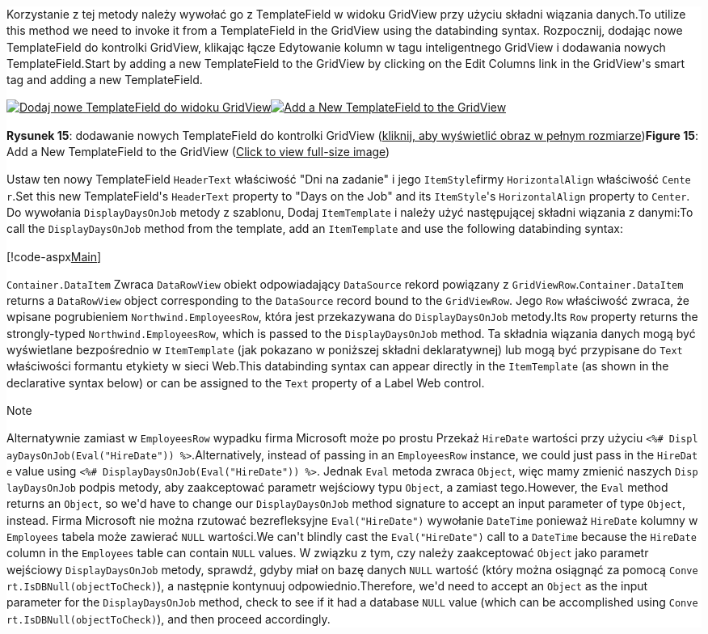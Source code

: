 <span data-ttu-id="a31aa-261">Korzystanie z tej metody należy wywołać go z TemplateField w widoku GridView przy użyciu składni wiązania danych.</span><span class="sxs-lookup"><span data-stu-id="a31aa-261">To utilize this method we need to invoke it from a TemplateField in the GridView using the databinding syntax.</span></span> <span data-ttu-id="a31aa-262">Rozpocznij, dodając nowe TemplateField do kontrolki GridView, klikając łącze Edytowanie kolumn w tagu inteligentnego GridView i dodawania nowych TemplateField.</span><span class="sxs-lookup"><span data-stu-id="a31aa-262">Start by adding a new TemplateField to the GridView by clicking on the Edit Columns link in the GridView's smart tag and adding a new TemplateField.</span></span>


<span data-ttu-id="a31aa-263">[![Dodaj nowe TemplateField do widoku GridView](using-templatefields-in-the-gridview-control-vb/_static/image44.png)](using-templatefields-in-the-gridview-control-vb/_static/image43.png)</span><span class="sxs-lookup"><span data-stu-id="a31aa-263">[![Add a New TemplateField to the GridView](using-templatefields-in-the-gridview-control-vb/_static/image44.png)](using-templatefields-in-the-gridview-control-vb/_static/image43.png)</span></span>

<span data-ttu-id="a31aa-264">**Rysunek 15**: dodawanie nowych TemplateField do kontrolki GridView ([kliknij, aby wyświetlić obraz w pełnym rozmiarze](using-templatefields-in-the-gridview-control-vb/_static/image45.png))</span><span class="sxs-lookup"><span data-stu-id="a31aa-264">**Figure 15**: Add a New TemplateField to the GridView ([Click to view full-size image](using-templatefields-in-the-gridview-control-vb/_static/image45.png))</span></span>


<span data-ttu-id="a31aa-265">Ustaw ten nowy TemplateField `HeaderText` właściwość "Dni na zadanie" i jego `ItemStyle`firmy `HorizontalAlign` właściwość `Center`.</span><span class="sxs-lookup"><span data-stu-id="a31aa-265">Set this new TemplateField's `HeaderText` property to "Days on the Job" and its `ItemStyle`'s `HorizontalAlign` property to `Center`.</span></span> <span data-ttu-id="a31aa-266">Do wywołania `DisplayDaysOnJob` metody z szablonu, Dodaj `ItemTemplate` i należy użyć następującej składni wiązania z danymi:</span><span class="sxs-lookup"><span data-stu-id="a31aa-266">To call the `DisplayDaysOnJob` method from the template, add an `ItemTemplate` and use the following databinding syntax:</span></span>


[!code-aspx[Main](using-templatefields-in-the-gridview-control-vb/samples/sample6.aspx)]

<span data-ttu-id="a31aa-267">`Container.DataItem` Zwraca `DataRowView` obiekt odpowiadający `DataSource` rekord powiązany z `GridViewRow`.</span><span class="sxs-lookup"><span data-stu-id="a31aa-267">`Container.DataItem` returns a `DataRowView` object corresponding to the `DataSource` record bound to the `GridViewRow`.</span></span> <span data-ttu-id="a31aa-268">Jego `Row` właściwość zwraca, że wpisane pogrubieniem `Northwind.EmployeesRow`, która jest przekazywana do `DisplayDaysOnJob` metody.</span><span class="sxs-lookup"><span data-stu-id="a31aa-268">Its `Row` property returns the strongly-typed `Northwind.EmployeesRow`, which is passed to the `DisplayDaysOnJob` method.</span></span> <span data-ttu-id="a31aa-269">Ta składnia wiązania danych mogą być wyświetlane bezpośrednio w `ItemTemplate` (jak pokazano w poniższej składni deklaratywnej) lub mogą być przypisane do `Text` właściwości formantu etykiety w sieci Web.</span><span class="sxs-lookup"><span data-stu-id="a31aa-269">This databinding syntax can appear directly in the `ItemTemplate` (as shown in the declarative syntax below) or can be assigned to the `Text` property of a Label Web control.</span></span>

> [!NOTE]
> <span data-ttu-id="a31aa-270">Alternatywnie zamiast w `EmployeesRow` wypadku firma Microsoft może po prostu Przekaż `HireDate` wartości przy użyciu `<%# DisplayDaysOnJob(Eval("HireDate")) %>`.</span><span class="sxs-lookup"><span data-stu-id="a31aa-270">Alternatively, instead of passing in an `EmployeesRow` instance, we could just pass in the `HireDate` value using `<%# DisplayDaysOnJob(Eval("HireDate")) %>`.</span></span> <span data-ttu-id="a31aa-271">Jednak `Eval` metoda zwraca `Object`, więc mamy zmienić naszych `DisplayDaysOnJob` podpis metody, aby zaakceptować parametr wejściowy typu `Object`, a zamiast tego.</span><span class="sxs-lookup"><span data-stu-id="a31aa-271">However, the `Eval` method returns an `Object`, so we'd have to change our `DisplayDaysOnJob` method signature to accept an input parameter of type `Object`, instead.</span></span> <span data-ttu-id="a31aa-272">Firma Microsoft nie można rzutować bezrefleksyjne `Eval("HireDate")` wywołanie `DateTime` ponieważ `HireDate` kolumny w `Employees` tabela może zawierać `NULL` wartości.</span><span class="sxs-lookup"><span data-stu-id="a31aa-272">We can't blindly cast the `Eval("HireDate")` call to a `DateTime` because the `HireDate` column in the `Employees` table can contain `NULL` values.</span></span> <span data-ttu-id="a31aa-273">W związku z tym, czy należy zaakceptować `Object` jako parametr wejściowy `DisplayDaysOnJob` metody, sprawdź, gdyby miał on bazę danych `NULL` wartość (który można osiągnąć za pomocą `Convert.IsDBNull(objectToCheck)`), a następnie kontynuuj odpowiednio.</span><span class="sxs-lookup"><span data-stu-id="a31aa-273">Therefore, we'd need to accept an `Object` as the input parameter for the `DisplayDaysOnJob` method, check to see if it had a database `NULL` value (which can be accomplished using `Convert.IsDBNull(objectToCheck)`), and then proceed accordingly.</span></span>